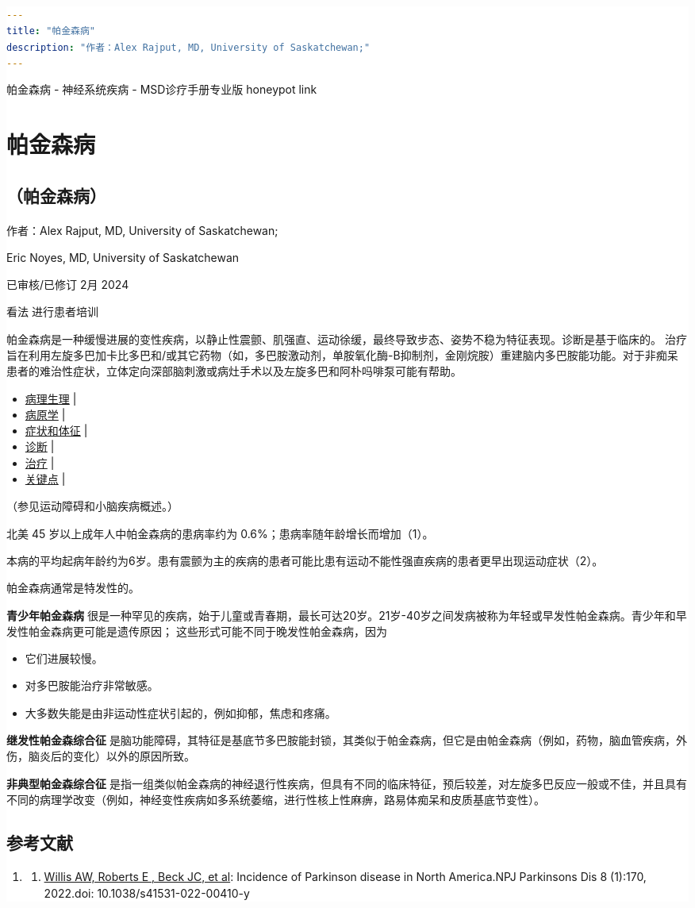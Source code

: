 ```yaml
---
title: "帕金森病"
description: "作者：Alex Rajput, MD, University of Saskatchewan;"
---
```


﻿帕金森病 \- 神经系统疾病 \- MSD诊疗手册专业版 honeypot link

# 帕金森病

## （帕金森病）

作者：Alex Rajput, MD, University of Saskatchewan;

Eric Noyes, MD, University of Saskatchewan

已审核/已修订 2月 2024

看法 进行患者培训

帕金森病是一种缓慢进展的变性疾病，以静止性震颤、肌强直、运动徐缓，最终导致步态、姿势不稳为特征表现。诊断是基于临床的。 治疗旨在利用左旋多巴加卡比多巴和/或其它药物（如，多巴胺激动剂，单胺氧化酶-B抑制剂，金刚烷胺）重建脑内多巴胺能功能。对于非痴呆患者的难治性症状，立体定向深部脑刺激或病灶手术以及左旋多巴和阿朴吗啡泵可能有帮助。

- [病理生理](#病理生理_v1043579_zh) \|
- [病原学](#病原学_v8305927_zh) \|
- [症状和体征](#症状和体征_v1043586_zh) \|
- [诊断](#诊断_v1043627_zh) \|
- [治疗](#治疗_v1043652_zh) \|
- [关键点](#关键点_v8306009_zh) \|

（参见运动障碍和小脑疾病概述。）

北美 45 岁以上成年人中帕金森病的患病率约为 0.6%；患病率随年龄增长而增加（1）。

本病的平均起病年龄约为6岁。患有震颤为主的疾病的患者可能比患有运动不能性强直疾病的患者更早出现运动症状（2）。

帕金森病通常是特发性的。

**青少年帕金森病** 很是一种罕见的疾病，始于儿童或青春期，最长可达20岁。21岁-40岁之间发病被称为年轻或早发性帕金森病。青少年和早发性帕金森病更可能是遗传原因； 这些形式可能不同于晚发性帕金森病，因为

- 它们进展较慢。

- 对多巴胺能治疗非常敏感。

- 大多数失能是由非运动性症状引起的，例如抑郁，焦虑和疼痛。


**继发性帕金森综合征** 是脑功能障碍，其特征是基底节多巴胺能封锁，其类似于帕金森病，但它是由帕金森病（例如，药物，脑血管疾病，外伤，脑炎后的变化）以外的原因所致。

**非典型帕金森综合征** 是指一组类似帕金森病的神经退行性疾病，但具有不同的临床特征，预后较差，对左旋多巴反应一般或不佳，并且具有不同的病理学改变（例如，神经变性疾病如多系统萎缩，进行性核上性麻痹，路易体痴呆和皮质基底节变性）。

## 参考文献

1. 1. [Willis AW, Roberts E , Beck JC, et al](https://www.nature.com/articles/s41531-022-00410-y): Incidence of Parkinson disease in North America.NPJ Parkinsons Dis 8 (1):170, 2022.doi: 10.1038/s41531-022-00410-y
